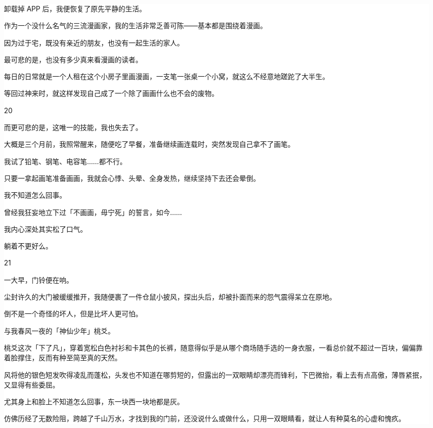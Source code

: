 
卸载掉 APP 后，我便恢复了原先平静的生活。


作为一个没什么名气的三流漫画家，我的生活非常乏善可陈——基本都是围绕着漫画。


因为过于宅，既没有亲近的朋友，也没有一起生活的家人。


最可悲的是，也没有多少真来看漫画的读者。


每日的日常就是一个人租在这个小房子里画漫画，一支笔一张桌一个小窝，就这么不经意地蹉跎了大半生。


等回过神来时，就这样发现自己成了一个除了画画什么也不会的废物。


20


而更可悲的是，这唯一的技能，我也失去了。


大概是三个月前，我照常醒来，随便吃了早餐，准备继续画连载时，突然发现自己拿不了画笔。


我试了铅笔、钢笔、电容笔……都不行。


只要一拿起画笔准备画画，我就会心悸、头晕、全身发热，继续坚持下去还会晕倒。


我不知道怎么回事。


曾经我狂妄地立下过「不画画，毋宁死」的誓言，如今……


我内心深处其实松了口气。


躺着不更好么。


21


一大早，门铃便在响。


尘封许久的大门被缓缓推开，我随便裹了一件仓鼠小披风，探出头后，却被扑面而来的怨气震得呆立在原地。


倒不是一个奇怪的坏人，但是比坏人更可怕。


与我春风一夜的「神仙少年」桃爻。


桃爻这次「下了凡」，穿着宽松白色衬衫和卡其色的长裤，随意得似乎是从哪个商场随手选的一身衣服，一看总价就不超过一百块，偏偏靠着脸撑住，反而有种至简至真的天然。


风将他的银色短发吹得凌乱而蓬松，头发也不知道在哪剪短的，但露出的一双眼睛却漂亮而锋利，下巴微抬，看上去有点高傲，薄唇紧抿，又显得有些委屈。


尤其身上和脸上不知道怎么回事，东一块西一块地都是灰。


仿佛历经了无数险阻，跨越了千山万水，才找到我的门前，还没说什么或做什么，只用一双眼睛看，就让人有种莫名的心虚和愧疚。

